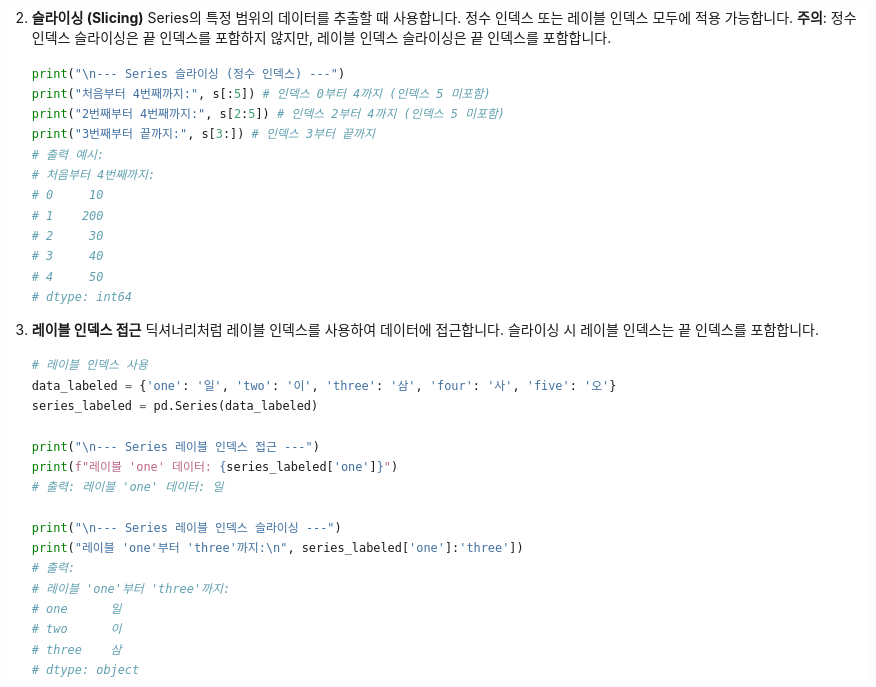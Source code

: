 2.  **슬라이싱 (Slicing)**
    Series의 특정 범위의 데이터를 추출할 때 사용합니다. 정수 인덱스 또는 레이블 인덱스 모두에 적용 가능합니다. **주의**: 정수 인덱스 슬라이싱은 끝 인덱스를 포함하지 않지만, 레이블 인덱스 슬라이싱은 끝 인덱스를 포함합니다.

    ```python
    print("\n--- Series 슬라이싱 (정수 인덱스) ---")
    print("처음부터 4번째까지:", s[:5]) # 인덱스 0부터 4까지 (인덱스 5 미포함)
    print("2번째부터 4번째까지:", s[2:5]) # 인덱스 2부터 4까지 (인덱스 5 미포함)
    print("3번째부터 끝까지:", s[3:]) # 인덱스 3부터 끝까지
    # 출력 예시:
    # 처음부터 4번째까지:
    # 0     10
    # 1    200
    # 2     30
    # 3     40
    # 4     50
    # dtype: int64
    ```

3.  **레이블 인덱스 접근**
    딕셔너리처럼 레이블 인덱스를 사용하여 데이터에 접근합니다. 슬라이싱 시 레이블 인덱스는 끝 인덱스를 포함합니다.

    ```python
    # 레이블 인덱스 사용
    data_labeled = {'one': '일', 'two': '이', 'three': '삼', 'four': '사', 'five': '오'}
    series_labeled = pd.Series(data_labeled)

    print("\n--- Series 레이블 인덱스 접근 ---")
    print(f"레이블 'one' 데이터: {series_labeled['one']}")
    # 출력: 레이블 'one' 데이터: 일

    print("\n--- Series 레이블 인덱스 슬라이싱 ---")
    print("레이블 'one'부터 'three'까지:\n", series_labeled['one']:'three'])
    # 출력:
    # 레이블 'one'부터 'three'까지:
    # one      일
    # two      이
    # three    삼
    # dtype: object
    ```

